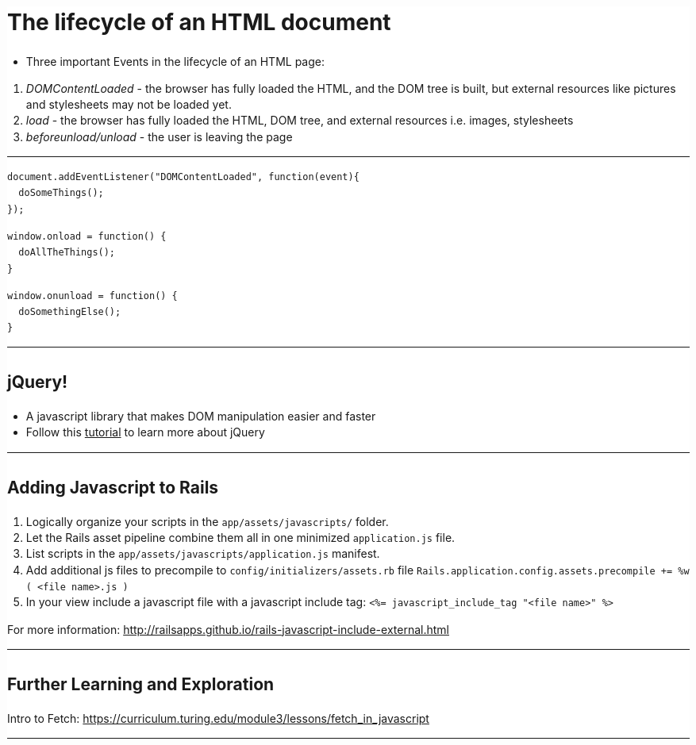
# The lifecycle of an HTML document

- Three important Events in the lifecycle of an HTML page:
1. *DOMContentLoaded* - the browser has fully loaded the HTML, and the DOM tree is built, but external resources like pictures <img> and stylesheets may not be loaded yet.
2. *load* - the browser has fully loaded the HTML, DOM tree, and external resources i.e. images, stylesheets
3. *beforeunload/unload* - the user is leaving the page

---

```
document.addEventListener("DOMContentLoaded", function(event){
  doSomeThings();
});
```

```
window.onload = function() {
  doAllTheThings();
}
```

```
window.onunload = function() {
  doSomethingElse();
}
```

---
## jQuery!

- A javascript library that makes DOM manipulation easier and faster
- Follow this [tutorial](https://curriculum.turing.edu/module3/lessons/jquery_and_dom) to learn more about jQuery

---

## Adding Javascript to Rails

1. Logically organize your scripts in the `app/assets/javascripts/` folder.
3. Let the Rails asset pipeline combine them all in one minimized `application.js` file.
4. List scripts in the `app/assets/javascripts/application.js` manifest.
5. Add additional js files to precompile to `config/initializers/assets.rb` file
`Rails.application.config.assets.precompile += %w( <file name>.js )`
5. In your view include a javascript file with a javascript include tag:
`<%= javascript_include_tag "<file name>" %>`

For more information: http://railsapps.github.io/rails-javascript-include-external.html

---

## Further Learning and Exploration

Intro to Fetch:
https://curriculum.turing.edu/module3/lessons/fetch_in_javascript

---
